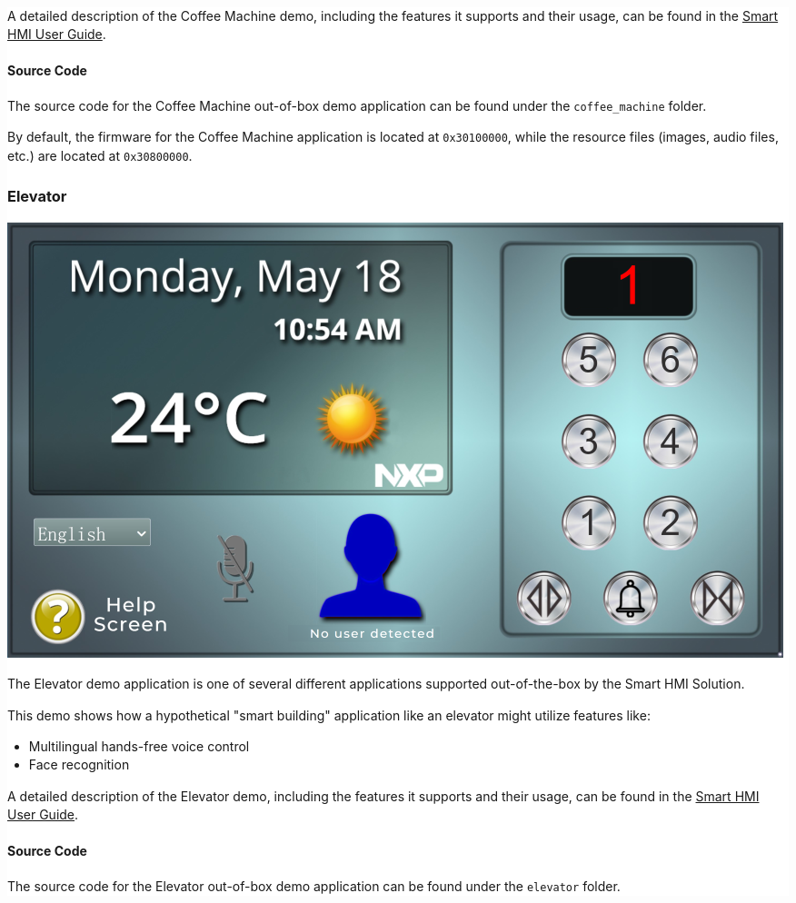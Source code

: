 A detailed description of the Coffee Machine demo, including the features it supports and their usage, can be found in the [Smart HMI User Guide].

#### Source Code

The source code for the Coffee Machine out-of-box demo application can be found under the `coffee_machine` folder.

By default, the firmware for the Coffee Machine application is located at `0x30100000`, while the resource files (images, audio files, etc.) are located at `0x30800000`.

### Elevator

![Elevator](./docs/source/img/elevator_home_screen.png)

The Elevator demo application is one of several different applications supported out-of-the-box by the Smart HMI Solution.

This demo shows how a hypothetical "smart building" application like an elevator might utilize features like:

- Multilingual hands-free voice control
- Face recognition

A detailed description of the Elevator demo, including the features it supports and their usage, can be found in the [Smart HMI User Guide].

#### Source Code

The source code for the Elevator out-of-box demo application can be found under the `elevator` folder.


[smart hmi website]: https://www.nxp.com/mcu-smhmi
[smart hmi getting started guide]: https://www.nxp.com/document/guide/getting-started-with-the-sln-tlhmi-iot:GS-SLN-TLHMI-IOT
[smart hmi user guide]: https://www.nxp.com/docs/en/user-guide/MCU-SMHMI-UG.pdf
[smart hmi software developer guide]: https://www.nxp.com/docs/en/user-guide/MCU-SMHMI-SDUG.pdf